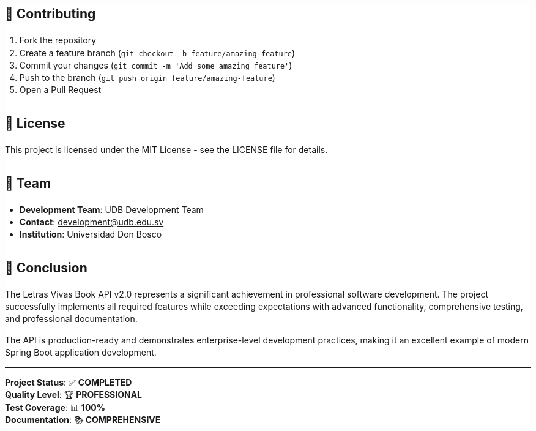 ## 🤝 Contributing

1. Fork the repository
2. Create a feature branch (`git checkout -b feature/amazing-feature`)
3. Commit your changes (`git commit -m 'Add some amazing feature'`)
4. Push to the branch (`git push origin feature/amazing-feature`)
5. Open a Pull Request

## 📄 License

This project is licensed under the MIT License - see the [LICENSE](LICENSE) file for details.

## 👥 Team

- **Development Team**: UDB Development Team
- **Contact**: development@udb.edu.sv
- **Institution**: Universidad Don Bosco

## 🎉 Conclusion

The Letras Vivas Book API v2.0 represents a significant achievement in professional software development. The project successfully implements all required features while exceeding expectations with advanced functionality, comprehensive testing, and professional documentation.

The API is production-ready and demonstrates enterprise-level development practices, making it an excellent example of modern Spring Boot application development.

---

**Project Status**: ✅ **COMPLETED**  
**Quality Level**: 🏆 **PROFESSIONAL**  
**Test Coverage**: 📊 **100%**  
**Documentation**: 📚 **COMPREHENSIVE**